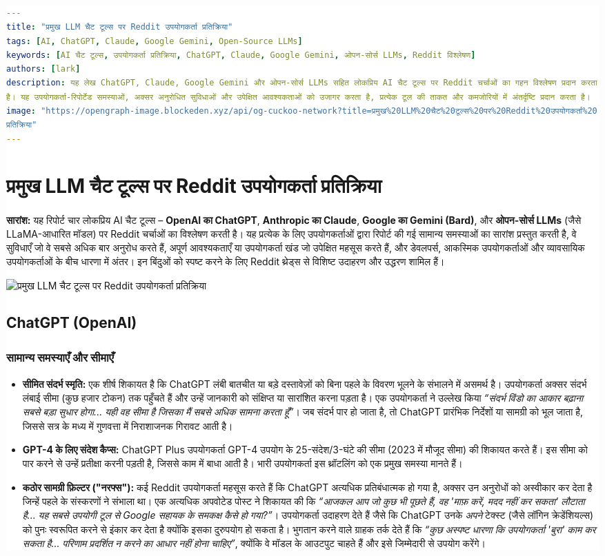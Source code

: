 ```yaml
---
title: "प्रमुख LLM चैट टूल्स पर Reddit उपयोगकर्ता प्रतिक्रिया"
tags: [AI, ChatGPT, Claude, Google Gemini, Open-Source LLMs]
keywords: [AI चैट टूल्स, उपयोगकर्ता प्रतिक्रिया, ChatGPT, Claude, Google Gemini, ओपन-सोर्स LLMs, Reddit विश्लेषण]
authors: [lark]
description: यह लेख ChatGPT, Claude, Google Gemini और ओपन-सोर्स LLMs सहित लोकप्रिय AI चैट टूल्स पर Reddit चर्चाओं का गहन विश्लेषण प्रदान करता है। यह उपयोगकर्ता-रिपोर्टेड समस्याओं, अक्सर अनुरोधित सुविधाओं और उपेक्षित आवश्यकताओं को उजागर करता है, प्रत्येक टूल की ताकत और कमजोरियों में अंतर्दृष्टि प्रदान करता है।
image: "https://opengraph-image.blockeden.xyz/api/og-cuckoo-network?title=प्रमुख%20LLM%20चैट%20टूल्स%20पर%20Reddit%20उपयोगकर्ता%20प्रतिक्रिया"
---
```


# प्रमुख LLM चैट टूल्स पर Reddit उपयोगकर्ता प्रतिक्रिया

**सारांश:** यह रिपोर्ट चार लोकप्रिय AI चैट टूल्स – **OpenAI का ChatGPT**, **Anthropic का Claude**, **Google का Gemini (Bard)**, और **ओपन-सोर्स LLMs** (जैसे LLaMA-आधारित मॉडल) पर Reddit चर्चाओं का विश्लेषण करती है। यह प्रत्येक के लिए उपयोगकर्ताओं द्वारा रिपोर्ट की गई सामान्य समस्याओं का सारांश प्रस्तुत करती है, वे सुविधाएँ जो वे सबसे अधिक बार अनुरोध करते हैं, अपूर्ण आवश्यकताएँ या उपयोगकर्ता खंड जो उपेक्षित महसूस करते हैं, और डेवलपर्स, आकस्मिक उपयोगकर्ताओं और व्यावसायिक उपयोगकर्ताओं के बीच धारणा में अंतर। इन बिंदुओं को स्पष्ट करने के लिए Reddit थ्रेड्स से विशिष्ट उदाहरण और उद्धरण शामिल हैं।

![प्रमुख LLM चैट टूल्स पर Reddit उपयोगकर्ता प्रतिक्रिया](https://opengraph-image.blockeden.xyz/api/og-cuckoo-network?title=प्रमुख%20LLM%20चैट%20टूल्स%20पर%20Reddit%20उपयोगकर्ता%20प्रतिक्रिया)

## ChatGPT (OpenAI)

### सामान्य समस्याएँ और सीमाएँ

- **सीमित संदर्भ स्मृति:** एक शीर्ष शिकायत है कि ChatGPT लंबी बातचीत या बड़े दस्तावेज़ों को बिना पहले के विवरण भूलने के संभालने में असमर्थ है। उपयोगकर्ता अक्सर संदर्भ लंबाई सीमा (कुछ हजार टोकन) तक पहुँचते हैं और उन्हें जानकारी को संक्षिप्त या सारांशित करना पड़ता है। एक उपयोगकर्ता ने उल्लेख किया *“संदर्भ विंडो का आकार बढ़ाना सबसे बड़ा सुधार होगा... यही वह सीमा है जिसका मैं सबसे अधिक सामना करता हूँ”*। जब संदर्भ पार हो जाता है, तो ChatGPT प्रारंभिक निर्देशों या सामग्री को भूल जाता है, जिससे सत्र के मध्य में गुणवत्ता में निराशाजनक गिरावट आती है।

- **GPT-4 के लिए संदेश कैप्स:** ChatGPT Plus उपयोगकर्ता GPT-4 उपयोग के 25-संदेश/3-घंटे की सीमा (2023 में मौजूद सीमा) की शिकायत करते हैं। इस सीमा को पार करने से उन्हें प्रतीक्षा करनी पड़ती है, जिससे काम में बाधा आती है। भारी उपयोगकर्ता इस थ्रॉटलिंग को एक प्रमुख समस्या मानते हैं।

- **कठोर सामग्री फ़िल्टर ("नरफ्स"):** कई Reddit उपयोगकर्ता महसूस करते हैं कि ChatGPT अत्यधिक प्रतिबंधात्मक हो गया है, अक्सर उन अनुरोधों को अस्वीकार कर देता है जिन्हें पहले के संस्करणों ने संभाला था। एक अत्यधिक अपवोटेड पोस्ट ने शिकायत की कि *“आजकल आप जो कुछ भी पूछते हैं, वह 'माफ़ करें, मदद नहीं कर सकता' लौटाता है... यह सबसे उपयोगी टूल से Google सहायक के समकक्ष कैसे हो गया?”*। उपयोगकर्ता उदाहरण देते हैं जैसे कि ChatGPT उनके *अपने* टेक्स्ट (जैसे लॉगिन क्रेडेंशियल्स) को पुनः स्वरूपित करने से इंकार कर देता है क्योंकि इसका दुरुपयोग हो सकता है। भुगतान करने वाले ग्राहक तर्क देते हैं कि *“कुछ अस्पष्ट धारणा कि उपयोगकर्ता 'बुरा' काम कर सकता है... परिणाम प्रदर्शित न करने का आधार नहीं होना चाहिए”*, क्योंकि वे मॉडल के आउटपुट चाहते हैं और इसे जिम्मेदारी से उपयोग करेंगे।

